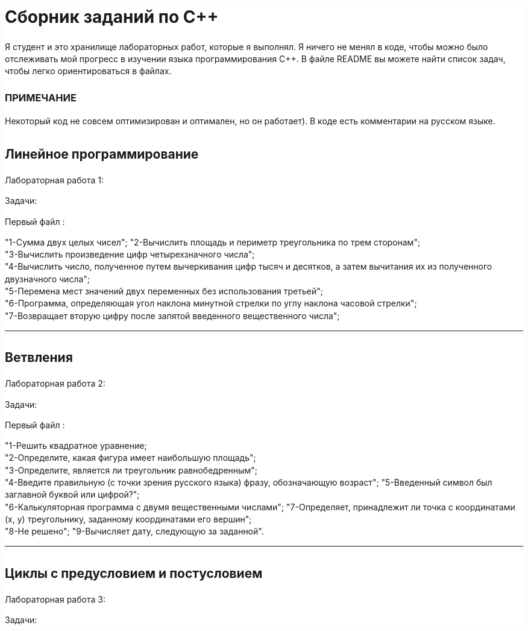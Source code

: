 # Сборник заданий по С++
Я студент и это хранилище лабораторных работ, которые я выполнял. Я ничего не менял в коде, чтобы можно было отслеживать мой прогресс в изучении языка программирования C++.  В файле README вы можете найти список задач, чтобы легко ориентироваться в файлах.

### ПРИМЕЧАНИЕ
Некоторый код не совсем оптимизирован и оптимален, но он работает).
В коде есть комментарии на русском языке.

## Линейное программирование
Лабораторная работа 1:

Задачи:

Первый файл :
   
   "1-Сумма двух целых чисел";
	 "2-Вычислить площадь и периметр треугольника по трем сторонам";  
	 "3-Вычислить произведение цифр четырехзначного числа";  
	 "4-Вычислить число, полученное путем вычеркивания цифр тысяч и десятков, а затем вычитания их из полученного двузначного числа";  
	 "5-Перемена мест значений двух переменных без использования третьей";  
	 "6-Программа, определяющая угол наклона минутной стрелки по углу наклона часовой стрелки";  
	 "7-Возвращает вторую цифру после запятой введенного вещественного числа"; 
   
 ----------------------------------------------------------------------------------------------------------------------------------------------------------
## Ветвления
Лабораторная работа 2: 

Задачи:

Первый файл :
	 
   "1-Решить квадратное уравнение;  
	 "2-Определите, какая фигура имеет наибольшую площадь";  
	 "3-Определите, является ли треугольник равнобедренным";  
	 "4-Введите правильную (с точки зрения русского языка) фразу, обозначающую возраст"; 
	 "5-Введенный символ был заглавной буквой или цифрой?";  
	 "6-Калькуляторная программа с двумя вещественными числами"; 
	 "7-Определяет, принадлежит ли точка с координатами (x, y) треугольнику, заданному координатами его вершин";  
	 "8-Не решено";
	 "9-Вычисляет дату, следующую за заданной".   
    
----------------------------------------------------------------------------------------------------------------------------------------------------------
## Циклы с предусловием и постусловием
Лабораторная работа 3:

Задачи:
